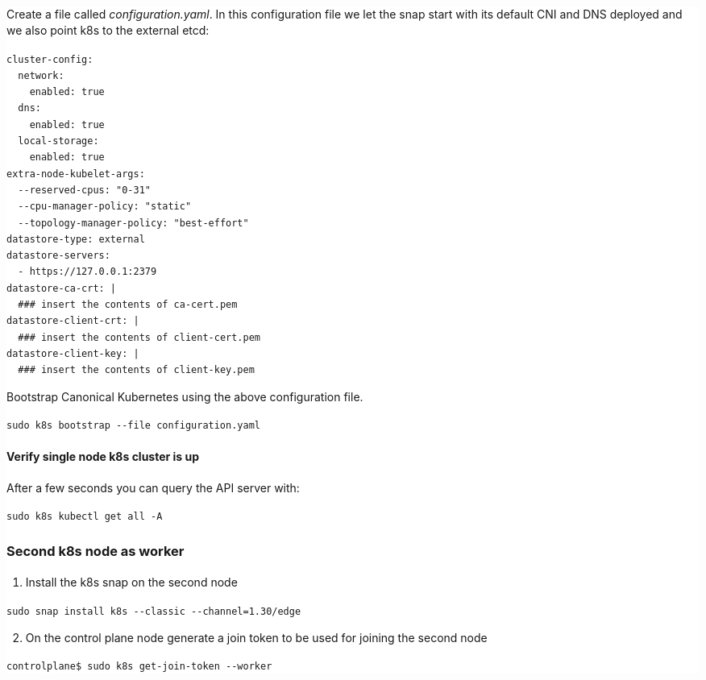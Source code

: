 Create a file called *configuration.yaml*. In this configuration file we let
the snap start with its default CNI and DNS deployed and we also
point k8s to the external etcd:



```
cluster-config:
  network:
    enabled: true
  dns:
    enabled: true
  local-storage:
    enabled: true
extra-node-kubelet-args:
  --reserved-cpus: "0-31"
  --cpu-manager-policy: "static"
  --topology-manager-policy: "best-effort"
datastore-type: external
datastore-servers:
  - https://127.0.0.1:2379
datastore-ca-crt: |
  ### insert the contents of ca-cert.pem
datastore-client-crt: |
  ### insert the contents of client-cert.pem
datastore-client-key: |
  ### insert the contents of client-key.pem

```

Bootstrap Canonical Kubernetes using the above configuration file.

```
sudo k8s bootstrap --file configuration.yaml
```

#### Verify single node k8s cluster is up

After a few seconds you can query the API server with:

```
sudo k8s kubectl get all -A
```

### Second k8s node as worker

1. Install the k8s snap on the second node

```
sudo snap install k8s --classic --channel=1.30/edge
```

2. On the control plane node generate a join token to be used for joining the second node

 ```
controlplane$ sudo k8s get-join-token --worker
```
